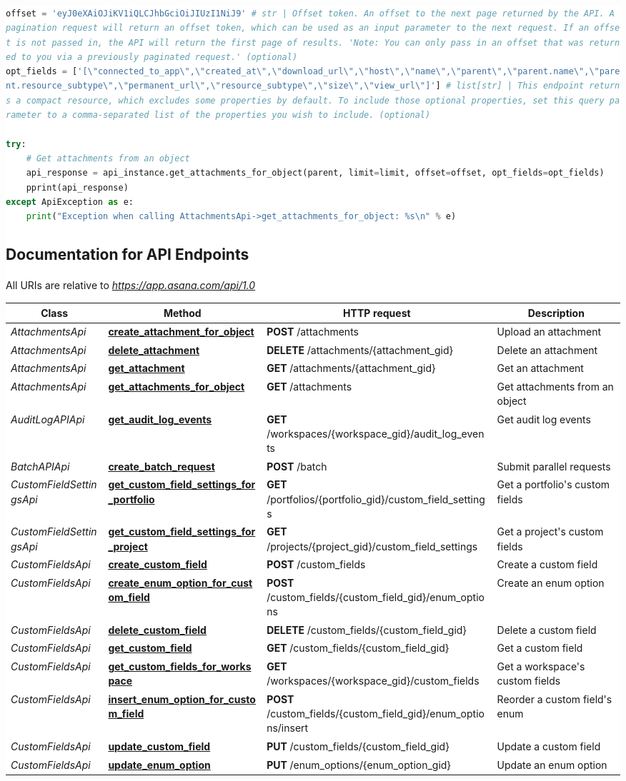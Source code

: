 ```python
offset = 'eyJ0eXAiOJiKV1iQLCJhbGciOiJIUzI1NiJ9' # str | Offset token. An offset to the next page returned by the API. A pagination request will return an offset token, which can be used as an input parameter to the next request. If an offset is not passed in, the API will return the first page of results. 'Note: You can only pass in an offset that was returned to you via a previously paginated request.' (optional)
opt_fields = ['[\"connected_to_app\",\"created_at\",\"download_url\",\"host\",\"name\",\"parent\",\"parent.name\",\"parent.resource_subtype\",\"permanent_url\",\"resource_subtype\",\"size\",\"view_url\"]'] # list[str] | This endpoint returns a compact resource, which excludes some properties by default. To include those optional properties, set this query parameter to a comma-separated list of the properties you wish to include. (optional)

try:
    # Get attachments from an object
    api_response = api_instance.get_attachments_for_object(parent, limit=limit, offset=offset, opt_fields=opt_fields)
    pprint(api_response)
except ApiException as e:
    print("Exception when calling AttachmentsApi->get_attachments_for_object: %s\n" % e)
```

## Documentation for API Endpoints

All URIs are relative to *https://app.asana.com/api/1.0*

Class | Method | HTTP request | Description
------------ | ------------- | ------------- | -------------
*AttachmentsApi* | [**create_attachment_for_object**](docs/AttachmentsApi.md#create_attachment_for_object) | **POST** /attachments | Upload an attachment
*AttachmentsApi* | [**delete_attachment**](docs/AttachmentsApi.md#delete_attachment) | **DELETE** /attachments/{attachment_gid} | Delete an attachment
*AttachmentsApi* | [**get_attachment**](docs/AttachmentsApi.md#get_attachment) | **GET** /attachments/{attachment_gid} | Get an attachment
*AttachmentsApi* | [**get_attachments_for_object**](docs/AttachmentsApi.md#get_attachments_for_object) | **GET** /attachments | Get attachments from an object
*AuditLogAPIApi* | [**get_audit_log_events**](docs/AuditLogAPIApi.md#get_audit_log_events) | **GET** /workspaces/{workspace_gid}/audit_log_events | Get audit log events
*BatchAPIApi* | [**create_batch_request**](docs/BatchAPIApi.md#create_batch_request) | **POST** /batch | Submit parallel requests
*CustomFieldSettingsApi* | [**get_custom_field_settings_for_portfolio**](docs/CustomFieldSettingsApi.md#get_custom_field_settings_for_portfolio) | **GET** /portfolios/{portfolio_gid}/custom_field_settings | Get a portfolio&#x27;s custom fields
*CustomFieldSettingsApi* | [**get_custom_field_settings_for_project**](docs/CustomFieldSettingsApi.md#get_custom_field_settings_for_project) | **GET** /projects/{project_gid}/custom_field_settings | Get a project&#x27;s custom fields
*CustomFieldsApi* | [**create_custom_field**](docs/CustomFieldsApi.md#create_custom_field) | **POST** /custom_fields | Create a custom field
*CustomFieldsApi* | [**create_enum_option_for_custom_field**](docs/CustomFieldsApi.md#create_enum_option_for_custom_field) | **POST** /custom_fields/{custom_field_gid}/enum_options | Create an enum option
*CustomFieldsApi* | [**delete_custom_field**](docs/CustomFieldsApi.md#delete_custom_field) | **DELETE** /custom_fields/{custom_field_gid} | Delete a custom field
*CustomFieldsApi* | [**get_custom_field**](docs/CustomFieldsApi.md#get_custom_field) | **GET** /custom_fields/{custom_field_gid} | Get a custom field
*CustomFieldsApi* | [**get_custom_fields_for_workspace**](docs/CustomFieldsApi.md#get_custom_fields_for_workspace) | **GET** /workspaces/{workspace_gid}/custom_fields | Get a workspace&#x27;s custom fields
*CustomFieldsApi* | [**insert_enum_option_for_custom_field**](docs/CustomFieldsApi.md#insert_enum_option_for_custom_field) | **POST** /custom_fields/{custom_field_gid}/enum_options/insert | Reorder a custom field&#x27;s enum
*CustomFieldsApi* | [**update_custom_field**](docs/CustomFieldsApi.md#update_custom_field) | **PUT** /custom_fields/{custom_field_gid} | Update a custom field
*CustomFieldsApi* | [**update_enum_option**](docs/CustomFieldsApi.md#update_enum_option) | **PUT** /enum_options/{enum_option_gid} | Update an enum option